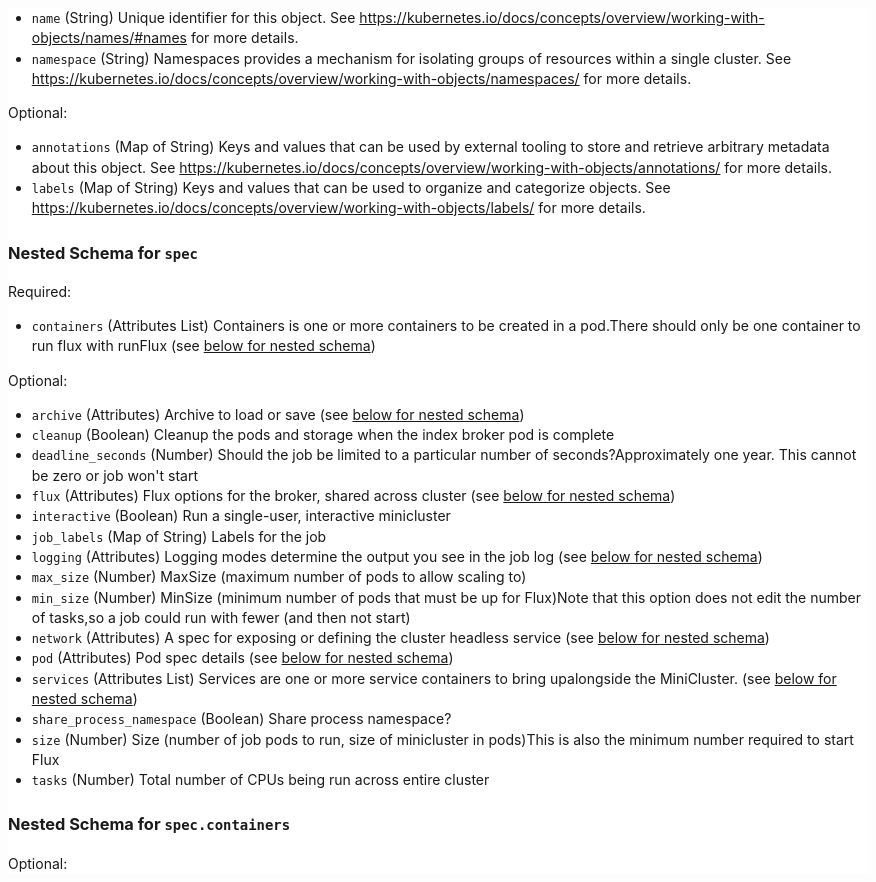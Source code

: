 - `name` (String) Unique identifier for this object. See https://kubernetes.io/docs/concepts/overview/working-with-objects/names/#names for more details.
- `namespace` (String) Namespaces provides a mechanism for isolating groups of resources within a single cluster. See https://kubernetes.io/docs/concepts/overview/working-with-objects/namespaces/ for more details.

Optional:

- `annotations` (Map of String) Keys and values that can be used by external tooling to store and retrieve arbitrary metadata about this object. See https://kubernetes.io/docs/concepts/overview/working-with-objects/annotations/ for more details.
- `labels` (Map of String) Keys and values that can be used to organize and categorize objects. See https://kubernetes.io/docs/concepts/overview/working-with-objects/labels/ for more details.


<a id="nestedatt--spec"></a>
### Nested Schema for `spec`

Required:

- `containers` (Attributes List) Containers is one or more containers to be created in a pod.There should only be one container to run flux with runFlux (see [below for nested schema](#nestedatt--spec--containers))

Optional:

- `archive` (Attributes) Archive to load or save (see [below for nested schema](#nestedatt--spec--archive))
- `cleanup` (Boolean) Cleanup the pods and storage when the index broker pod is complete
- `deadline_seconds` (Number) Should the job be limited to a particular number of seconds?Approximately one year. This cannot be zero or job won't start
- `flux` (Attributes) Flux options for the broker, shared across cluster (see [below for nested schema](#nestedatt--spec--flux))
- `interactive` (Boolean) Run a single-user, interactive minicluster
- `job_labels` (Map of String) Labels for the job
- `logging` (Attributes) Logging modes determine the output you see in the job log (see [below for nested schema](#nestedatt--spec--logging))
- `max_size` (Number) MaxSize (maximum number of pods to allow scaling to)
- `min_size` (Number) MinSize (minimum number of pods that must be up for Flux)Note that this option does not edit the number of tasks,so a job could run with fewer (and then not start)
- `network` (Attributes) A spec for exposing or defining the cluster headless service (see [below for nested schema](#nestedatt--spec--network))
- `pod` (Attributes) Pod spec details (see [below for nested schema](#nestedatt--spec--pod))
- `services` (Attributes List) Services are one or more service containers to bring upalongside the MiniCluster. (see [below for nested schema](#nestedatt--spec--services))
- `share_process_namespace` (Boolean) Share process namespace?
- `size` (Number) Size (number of job pods to run, size of minicluster in pods)This is also the minimum number required to start Flux
- `tasks` (Number) Total number of CPUs being run across entire cluster

<a id="nestedatt--spec--containers"></a>
### Nested Schema for `spec.containers`

Optional:
